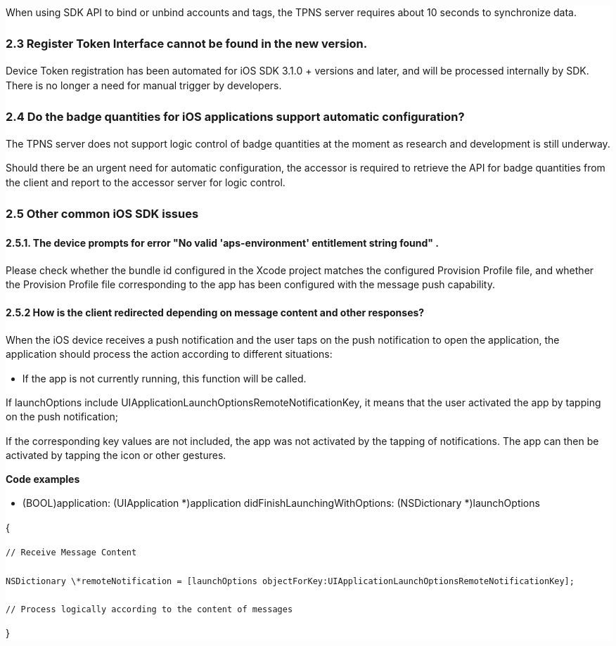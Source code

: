 When using SDK API to bind or unbind accounts and tags, the TPNS server requires about 10 seconds to synchronize data.



### 2.3 Register Token Interface cannot be found in the new version.

Device Token registration has been automated for iOS SDK 3.1.0 + versions and later, and will be processed internally by SDK. There is no longer a need for manual trigger by developers.

### 2.4 Do the badge quantities for iOS applications support automatic configuration?

The TPNS server does not support logic control of badge quantities at the moment as research and development is still underway.

Should there be an urgent need for automatic configuration, the accessor is required to retrieve the API for badge quantities from the client and report to the accessor server for logic control.

### 2.5 Other common iOS SDK issues

#### 2.5.1. The device prompts for error &quot;No valid &#39;aps-environment&#39; entitlement string found&quot; .

Please check whether the bundle id configured in the Xcode project matches the configured Provision Profile file, and whether the Provision Profile file corresponding to the app has been configured with the message push capability.

#### 2.5.2 How is the client redirected depending on message content and other responses?

When the iOS device receives a push notification and the user taps on the push notification to open the application, the application should process the action according to different situations:

- If the app is not currently running, this function will be called.

If launchOptions include UIApplicationLaunchOptionsRemoteNotificationKey, it means that the user activated the app by tapping on the push notification;

If the corresponding key values are not included, the app was not activated by the tapping of notifications. The app can then be activated by tapping the icon or other gestures.

**Code examples**

- (BOOL)application: (UIApplication \*)application didFinishLaunchingWithOptions: (NSDictionary \*)launchOptions

{

    // Receive Message Content
    
    NSDictionary \*remoteNotification = [launchOptions objectForKey:UIApplicationLaunchOptionsRemoteNotificationKey];
    
    // Process logically according to the content of messages

}
